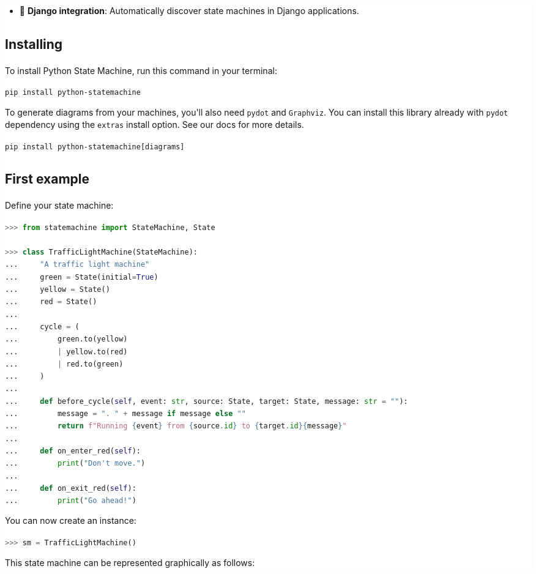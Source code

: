 - 🔧 **Django integration**: Automatically discover state machines in Django applications.



## Installing

To install Python State Machine, run this command in your terminal:

    pip install python-statemachine

To generate diagrams from your machines, you'll also need `pydot` and `Graphviz`. You can
install this library already with `pydot` dependency using the `extras` install option. See
our docs for more details.

    pip install python-statemachine[diagrams]

## First example

Define your state machine:

```py
>>> from statemachine import StateMachine, State

>>> class TrafficLightMachine(StateMachine):
...     "A traffic light machine"
...     green = State(initial=True)
...     yellow = State()
...     red = State()
...
...     cycle = (
...         green.to(yellow)
...         | yellow.to(red)
...         | red.to(green)
...     )
...
...     def before_cycle(self, event: str, source: State, target: State, message: str = ""):
...         message = ". " + message if message else ""
...         return f"Running {event} from {source.id} to {target.id}{message}"
...
...     def on_enter_red(self):
...         print("Don't move.")
...
...     def on_exit_red(self):
...         print("Go ahead!")

```

You can now create an instance:

```py
>>> sm = TrafficLightMachine()

```

This state machine can be represented graphically as follows:
